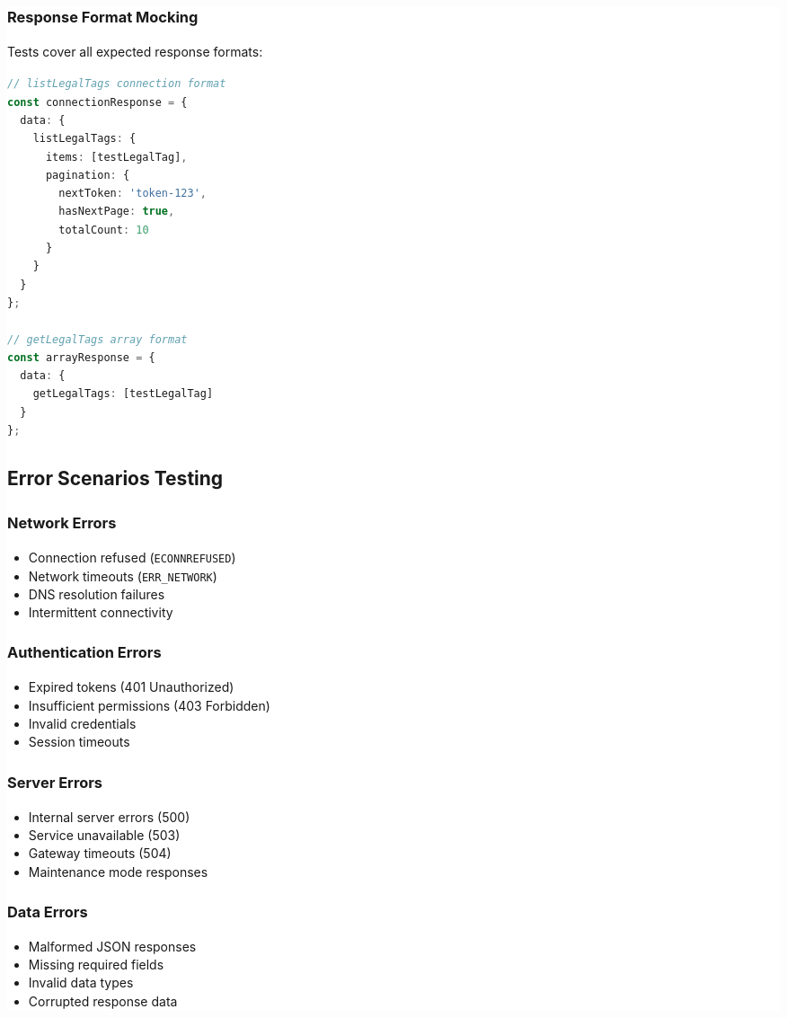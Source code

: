 ### Response Format Mocking

Tests cover all expected response formats:

```typescript
// listLegalTags connection format
const connectionResponse = {
  data: {
    listLegalTags: {
      items: [testLegalTag],
      pagination: {
        nextToken: 'token-123',
        hasNextPage: true,
        totalCount: 10
      }
    }
  }
};

// getLegalTags array format
const arrayResponse = {
  data: {
    getLegalTags: [testLegalTag]
  }
};
```

## Error Scenarios Testing

### Network Errors
- Connection refused (`ECONNREFUSED`)
- Network timeouts (`ERR_NETWORK`)
- DNS resolution failures
- Intermittent connectivity

### Authentication Errors
- Expired tokens (401 Unauthorized)
- Insufficient permissions (403 Forbidden)
- Invalid credentials
- Session timeouts

### Server Errors
- Internal server errors (500)
- Service unavailable (503)
- Gateway timeouts (504)
- Maintenance mode responses

### Data Errors
- Malformed JSON responses
- Missing required fields
- Invalid data types
- Corrupted response data
